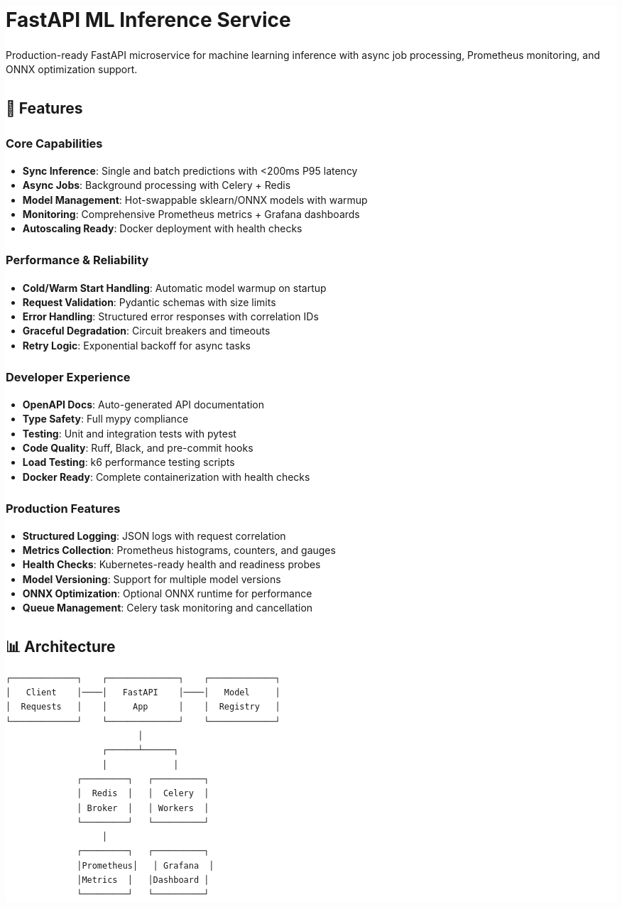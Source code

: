 # FastAPI ML Inference Service

Production-ready FastAPI microservice for machine learning inference with async job processing, Prometheus monitoring, and ONNX optimization support.

## 🚀 Features

### Core Capabilities
- **Sync Inference**: Single and batch predictions with <200ms P95 latency
- **Async Jobs**: Background processing with Celery + Redis
- **Model Management**: Hot-swappable sklearn/ONNX models with warmup
- **Monitoring**: Comprehensive Prometheus metrics + Grafana dashboards
- **Autoscaling Ready**: Docker deployment with health checks

### Performance & Reliability
- **Cold/Warm Start Handling**: Automatic model warmup on startup
- **Request Validation**: Pydantic schemas with size limits
- **Error Handling**: Structured error responses with correlation IDs
- **Graceful Degradation**: Circuit breakers and timeouts
- **Retry Logic**: Exponential backoff for async tasks

### Developer Experience
- **OpenAPI Docs**: Auto-generated API documentation
- **Type Safety**: Full mypy compliance
- **Testing**: Unit and integration tests with pytest
- **Code Quality**: Ruff, Black, and pre-commit hooks
- **Load Testing**: k6 performance testing scripts
- **Docker Ready**: Complete containerization with health checks

### Production Features
- **Structured Logging**: JSON logs with request correlation
- **Metrics Collection**: Prometheus histograms, counters, and gauges
- **Health Checks**: Kubernetes-ready health and readiness probes
- **Model Versioning**: Support for multiple model versions
- **ONNX Optimization**: Optional ONNX runtime for performance
- **Queue Management**: Celery task monitoring and cancellation

## 📊 Architecture

```
┌─────────────┐    ┌──────────────┐    ┌─────────────┐
│   Client    │────│   FastAPI    │────│   Model     │
│  Requests   │    │     App      │    │  Registry   │
└─────────────┘    └──────────────┘    └─────────────┘
                          │
                   ┌──────┴──────┐
                   │             │
              ┌─────────┐   ┌──────────┐
              │  Redis  │   │  Celery  │
              │ Broker  │   │ Workers  │
              └─────────┘   └──────────┘
                   │
              ┌─────────┐   ┌──────────┐
              │Prometheus│   │ Grafana  │
              │Metrics  │   │Dashboard │
              └─────────┘   └──────────┘
```
